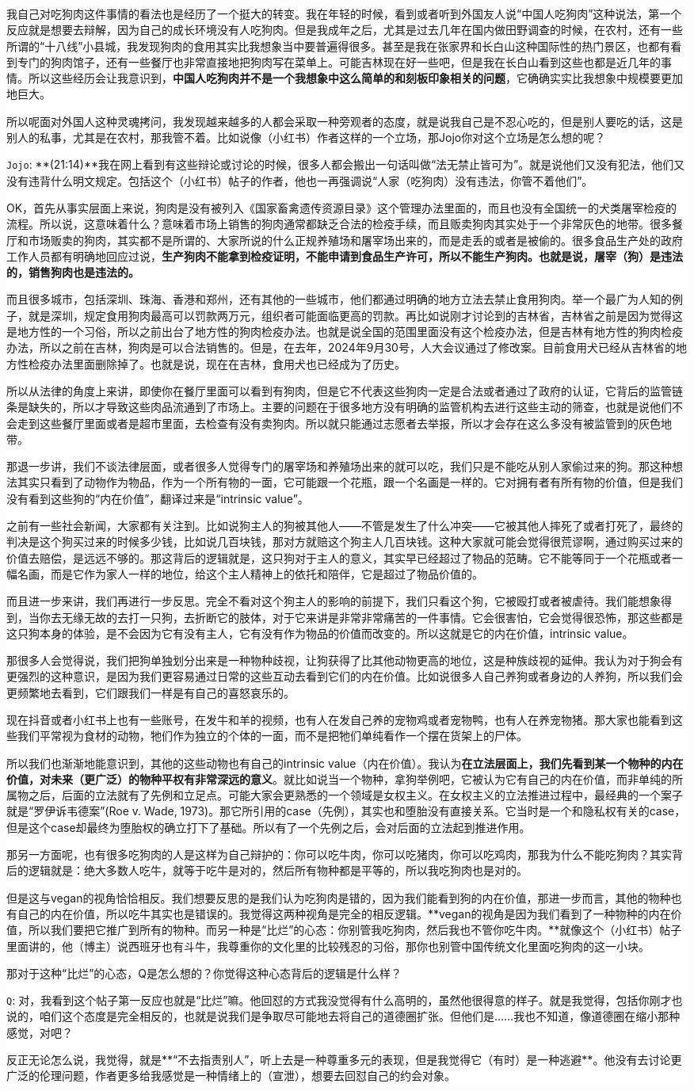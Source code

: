 我自己对吃狗肉这件事情的看法也是经历了一个挺大的转变。我在年轻的时候，看到或者听到外国友人说“中国人吃狗肉”这种说法，第一个反应就是想要去辩解，因为自己的成长环境没有人吃狗肉。但是我成年之后，尤其是过去几年在国内做田野调查的时候，在农村，还有一些所谓的“十八线”小县城，我发现狗肉的食用其实比我想象当中要普遍得很多。甚至是我在张家界和长白山这种国际性的热门景区，也都有看到专门的狗肉馆子，还有一些餐厅也非常直接地把狗肉写在菜单上。可能吉林现在好一些吧，但是我在长白山看到这些也都是近几年的事情。所以这些经历会让我意识到，**中国人吃狗肉并不是一个我想象中这么简单的和刻板印象相关的问题**，它确确实实比我想象中规模要更加地巨大。

所以呢面对外国人这种灵魂拷问，我发现越来越多的人都会采取一种旁观者的态度，就是说我自己是不忍心吃的，但是别人要吃的话，这是别人的私事，尤其是在农村，那我管不着。比如说像（小红书）作者这样的一个立场，那Jojo你对这个立场是怎么想的呢？

`Jojo`: **(21:14)**我在网上看到有这些辩论或讨论的时候，很多人都会搬出一句话叫做“法无禁止皆可为”。就是说他们又没有犯法，他们又没有违背什么明文规定。包括这个（小红书）帖子的作者，他也一再强调说“人家（吃狗肉）没有违法，你管不着他们”。

OK，首先从事实层面上来说，狗肉是没有被列入《国家畜禽遗传资源目录》这个管理办法里面的，而且也没有全国统一的犬类屠宰检疫的流程。所以说，这意味着什么？意味着市场上销售的狗肉通常都缺乏合法的检疫手续，而且贩卖狗肉其实处于一个非常灰色的地带。很多餐厅和市场贩卖的狗肉，其实都不是所谓的、大家所说的什么正规养殖场和屠宰场出来的，而是走丢的或者是被偷的。很多食品生产处的政府工作人员都有明确地回应过说，**生产狗肉不能拿到检疫证明，不能申请到食品生产许可，所以不能生产狗肉。也就是说，屠宰（狗）是违法的，销售狗肉也是违法的。**

而且很多城市，包括深圳、珠海、香港和郑州，还有其他的一些城市，他们都通过明确的地方立法去禁止食用狗肉。举一个最广为人知的例子，就是深圳，规定食用狗肉最高可以罚款两万元，组织者可能面临更高的罚款。再比如说刚才讨论到的吉林省，吉林省之前是因为觉得这是地方性的一个习俗，所以之前出台了地方性的狗肉检疫办法。也就是说全国的范围里面没有这个检疫办法，但是吉林有地方性的狗肉检疫办法，所以之前在吉林，狗肉是可以合法销售的。但是，在去年，2024年9月30号，人大会议通过了修改案。目前食用犬已经从吉林省的地方性检疫办法里面删除掉了。也就是说，现在在吉林，食用犬也已经成为了历史。

所以从法律的角度上来讲，即使你在餐厅里面可以看到有狗肉，但是它不代表这些狗肉一定是合法或者通过了政府的认证，它背后的监管链条是缺失的，所以才导致这些肉品流通到了市场上。主要的问题在于很多地方没有明确的监管机构去进行这些主动的筛查，也就是说他们不会走到这些餐厅里面或者是超市里面，去检查有没有卖狗肉。所以就只能通过志愿者去举报，所以才会存在这么多没有被监管到的灰色地带。

那退一步讲，我们不谈法律层面，或者很多人觉得专门的屠宰场和养殖场出来的就可以吃，我们只是不能吃从别人家偷过来的狗。那这种想法其实只看到了动物作为物品，作为一个所有物的一面，它可能跟一个花瓶，跟一个名画是一样的。它对拥有者有所有物的价值，但是我们没有看到这些狗的“内在价值”，翻译过来是“intrinsic value”。

之前有一些社会新闻，大家都有关注到。比如说狗主人的狗被其他人——不管是发生了什么冲突——它被其他人摔死了或者打死了，最终的判决是这个狗买过来的时候多少钱，比如说几百块钱，那对方就赔这个狗主人几百块钱。这种大家就可能会觉得很荒谬啊，通过购买过来的价值去赔偿，是远远不够的。那这背后的逻辑就是，这只狗对于主人的意义，其实早已经超过了物品的范畴。它不能等同于一个花瓶或者一幅名画，而是它作为家人一样的地位，给这个主人精神上的依托和陪伴，它是超过了物品价值的。

而且进一步来讲，我们再进行一步反思。完全不看对这个狗主人的影响的前提下，我们只看这个狗，它被殴打或者被虐待。我们能想象得到，当你去无缘无故的去打一只狗，去折断它的肢体，对于它来讲是非常非常痛苦的一件事情。它会很害怕，它会觉得很恐怖，那这些都是这只狗本身的体验，是不会因为它有没有主人，它有没有作为物品的价值而改变的。所以这就是它的内在价值，intrinsic value。

那很多人会觉得说，我们把狗单独划分出来是一种物种歧视，让狗获得了比其他动物更高的地位，这是种族歧视的延伸。我认为对于狗会有更强烈的这种意识，是因为我们更容易通过日常的这些互动去看到它们的内在价值。比如说很多人自己养狗或者身边的人养狗，所以我们会更频繁地去看到，它们跟我们一样是有自己的喜怒哀乐的。

现在抖音或者小红书上也有一些账号，在发牛和羊的视频，也有人在发自己养的宠物鸡或者宠物鸭，也有人在养宠物猪。那大家也能看到这些我们平常视为食材的动物，牠们作为独立的个体的一面，而不是把牠们单纯看作一个摆在货架上的尸体。

所以我们也渐渐地能意识到，其他的这些动物也有自己的intrinsic value（内在价值）。我认为**在立法层面上，我们先看到某一个物种的内在价值，对未来（更广泛）的物种平权有非常深远的意义**。就比如说当一个物种，拿狗举例吧，它被认为它有自己的内在价值，而非单纯的所属物之后，后面的立法就有了先例和立足点。可能大家会更熟悉的一个领域是女权主义。在女权主义的立法推进过程中，最经典的一个案子就是“罗伊诉韦德案”(Roe v. Wade, 1973)。那它所引用的case（先例），其实也和堕胎没有直接关系。它当时是一个和隐私权有关的case，但是这个case却最终为堕胎权的确立打下了基础。所以有了一个先例之后，会对后面的立法起到推进作用。

那另一方面呢，也有很多吃狗肉的人是这样为自己辩护的：你可以吃牛肉，你可以吃猪肉，你可以吃鸡肉，那我为什么不能吃狗肉？其实背后的逻辑就是：绝大多数人吃牛，就等于吃牛是对的，然后所有物种都是平等的，所以我吃狗肉也是对的。




但是这与vegan的视角恰恰相反。我们想要反思的是我们认为吃狗肉是错的，因为我们能看到狗的内在价值，那进一步而言，其他的物种也有自己的内在价值，所以吃牛其实也是错误的。我觉得这两种视角是完全的相反逻辑。**vegan的视角是因为我们看到了一种物种的内在价值，所以我们要把它推广到所有的物种。而另一种是“比烂”的心态：你别管我吃狗肉，然后我也不管你吃牛肉。**就像这个（小红书）帖子里面讲的，他（博主）说西班牙也有斗牛，我尊重你的文化里的比较残忍的习俗，那你也别管中国传统文化里面吃狗肉的这一小块。

那对于这种“比烂”的心态，Q是怎么想的？你觉得这种心态背后的逻辑是什么样？

`Q`: 对，我看到这个帖子第一反应也就是“比烂”嘛。他回怼的方式我没觉得有什么高明的，虽然他很得意的样子。就是我觉得，包括你刚才也说的，咱们这个态度是完全相反的，也就是说我们是争取尽可能地去将自己的道德圈扩张。但他们是……我也不知道，像道德圈在缩小那种感觉，对吧？

反正无论怎么说，我觉得，就是**“不去指责别人”，听上去是一种尊重多元的表现，但是我觉得它（有时）是一种逃避**。他没有去讨论更广泛的伦理问题，作者更多给我感觉是一种情绪上的（宣泄），想要去回怼自己的约会对象。
